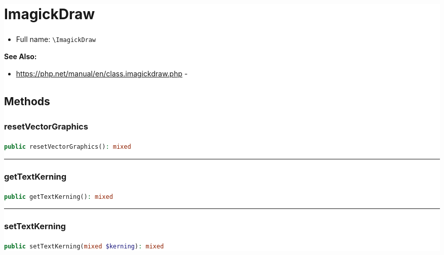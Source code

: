 
# ImagickDraw





* Full name: `\ImagickDraw`

**See Also:**

* https://php.net/manual/en/class.imagickdraw.php - 




## Methods


### resetVectorGraphics



```php
public resetVectorGraphics(): mixed
```












***

### getTextKerning



```php
public getTextKerning(): mixed
```












***

### setTextKerning



```php
public setTextKerning(mixed $kerning): mixed
```

